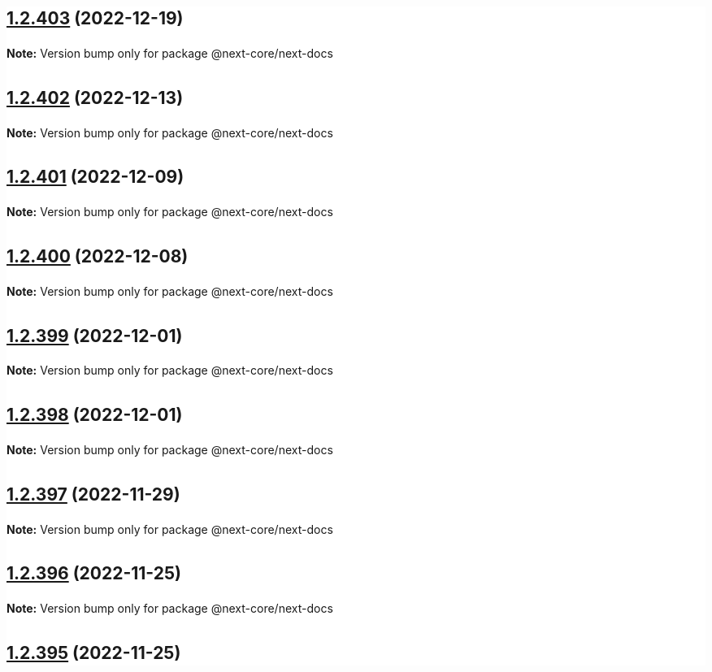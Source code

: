 ## [1.2.403](https://github.com/easyops-cn/next-core/compare/@next-core/next-docs@1.2.402...@next-core/next-docs@1.2.403) (2022-12-19)

**Note:** Version bump only for package @next-core/next-docs

## [1.2.402](https://github.com/easyops-cn/next-core/compare/@next-core/next-docs@1.2.401...@next-core/next-docs@1.2.402) (2022-12-13)

**Note:** Version bump only for package @next-core/next-docs

## [1.2.401](https://github.com/easyops-cn/next-core/compare/@next-core/next-docs@1.2.400...@next-core/next-docs@1.2.401) (2022-12-09)

**Note:** Version bump only for package @next-core/next-docs

## [1.2.400](https://github.com/easyops-cn/next-core/compare/@next-core/next-docs@1.2.399...@next-core/next-docs@1.2.400) (2022-12-08)

**Note:** Version bump only for package @next-core/next-docs

## [1.2.399](https://github.com/easyops-cn/next-core/compare/@next-core/next-docs@1.2.398...@next-core/next-docs@1.2.399) (2022-12-01)

**Note:** Version bump only for package @next-core/next-docs

## [1.2.398](https://github.com/easyops-cn/next-core/compare/@next-core/next-docs@1.2.397...@next-core/next-docs@1.2.398) (2022-12-01)

**Note:** Version bump only for package @next-core/next-docs

## [1.2.397](https://github.com/easyops-cn/next-core/compare/@next-core/next-docs@1.2.396...@next-core/next-docs@1.2.397) (2022-11-29)

**Note:** Version bump only for package @next-core/next-docs

## [1.2.396](https://github.com/easyops-cn/next-core/compare/@next-core/next-docs@1.2.395...@next-core/next-docs@1.2.396) (2022-11-25)

**Note:** Version bump only for package @next-core/next-docs

## [1.2.395](https://github.com/easyops-cn/next-core/compare/@next-core/next-docs@1.2.394...@next-core/next-docs@1.2.395) (2022-11-25)
